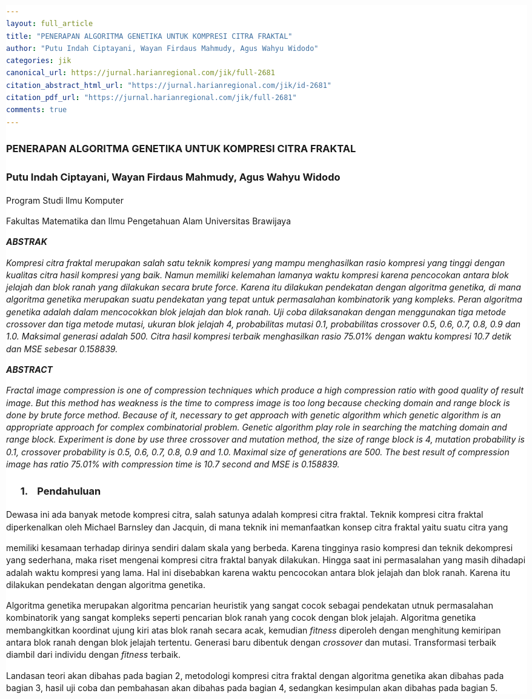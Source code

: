 ```yaml
---
layout: full_article
title: "PENERAPAN ALGORITMA GENETIKA UNTUK KOMPRESI CITRA FRAKTAL"
author: "Putu Indah Ciptayani, Wayan Firdaus Mahmudy, Agus Wahyu Widodo"
categories: jik
canonical_url: https://jurnal.harianregional.com/jik/full-2681 
citation_abstract_html_url: "https://jurnal.harianregional.com/jik/id-2681"
citation_pdf_url: "https://jurnal.harianregional.com/jik/full-2681"  
comments: true
---
```


<a name="caption1"></a>
<h3><a name="bookmark0"></a><span class="font14" style="font-weight:bold;"><a name="bookmark1"></a>PENERAPAN ALGORITMA GENETIKA UNTUK KOMPRESI CITRA FRAKTAL</span></h3>
<h3><a name="bookmark2"></a><span class="font14" style="font-weight:bold;"><a name="bookmark3"></a>Putu Indah Ciptayani, Wayan Firdaus Mahmudy, Agus Wahyu Widodo</span></h3>
<p><span class="font14">Program Studi Ilmu Komputer</span></p>
<p><span class="font14">Fakultas Matematika dan Ilmu Pengetahuan Alam Universitas Brawijaya</span></p>
<p><span class="font14" style="font-weight:bold;font-style:italic;">ABSTRAK</span></p>
<p><span class="font14" style="font-style:italic;">Kompresi citra fraktal merupakan salah satu teknik kompresi yang mampu menghasilkan rasio kompresi yang tinggi dengan kualitas citra hasil kompresi yang baik. Namun memiliki kelemahan lamanya waktu kompresi karena pencocokan antara blok jelajah dan blok ranah yang dilakukan secara brute force. Karena itu dilakukan pendekatan dengan algoritma genetika, di mana algoritma genetika merupakan suatu pendekatan yang tepat untuk permasalahan kombinatorik yang kompleks. Peran algoritma genetika adalah dalam mencocokkan blok jelajah dan blok ranah. Uji coba dilaksanakan dengan menggunakan tiga metode crossover dan tiga metode mutasi, ukuran blok jelajah 4, probabilitas mutasi 0.1, probabilitas crossover 0.5, 0.6, 0.7, 0.8, 0.9 dan 1.0. Maksimal generasi adalah 500. Citra hasil kompresi terbaik menghasilkan rasio 75.01% dengan waktu kompresi 10.7 detik dan MSE sebesar 0.158839.</span></p>
<p><span class="font14" style="font-weight:bold;font-style:italic;">ABSTRACT</span></p>
<p><span class="font14" style="font-style:italic;">Fractal image compression is one of compression techniques which produce a high compression ratio with good quality of result image. But this method has weakness is the time to compress image is too long because checking domain and range block is done by brute force method. Because of it, necessary to get approach with genetic algorithm which genetic algorithm is an appropriate approach for complex combinatorial problem. Genetic algorithm play role in searching the matching domain and range block. Experiment is done by use three crossover and mutation method, the size of range block is 4, mutation probability is 0.1, crossover probability is 0.5, 0.6, 0.7, 0.8, 0.9 and 1.0. Maximal size of generations are 500. The best result of compression image has ratio 75.01% with compression time is 10.7 second and MSE is 0.158839.</span></p>
<ul style="list-style:none;"><li>
<h3><a name="bookmark4"></a><span class="font14" style="font-weight:bold;"><a name="bookmark5"></a>1. &nbsp;&nbsp;&nbsp;Pendahuluan</span></h3></li></ul>
<p><span class="font14">Dewasa ini ada banyak metode kompresi citra, salah satunya adalah kompresi citra fraktal. Teknik kompresi citra fraktal diperkenalkan oleh Michael Barnsley dan Jacquin, di mana teknik ini memanfaatkan konsep citra fraktal yaitu suatu citra yang</span></p>
<p><span class="font14">memiliki kesamaan terhadap dirinya sendiri dalam skala yang berbeda. Karena tingginya rasio kompresi dan teknik dekompresi yang sederhana, maka riset mengenai kompresi citra fraktal banyak dilakukan. Hingga saat ini permasalahan yang masih dihadapi adalah waktu kompresi yang lama. Hal ini disebabkan karena waktu pencocokan antara blok jelajah dan blok ranah. Karena itu dilakukan pendekatan dengan algoritma genetika.</span></p>
<p><span class="font14">Algoritma genetika merupakan algoritma pencarian heuristik yang sangat cocok sebagai pendekatan utnuk permasalahan kombinatorik yang sangat kompleks seperti pencarian blok ranah yang cocok dengan blok jelajah. Algoritma genetika membangkitkan koordinat ujung kiri atas blok ranah secara acak, kemudian </span><span class="font14" style="font-style:italic;">fitness </span><span class="font14">diperoleh dengan menghitung kemiripan antara blok ranah dengan blok jelajah tertentu. Generasi baru dibentuk dengan </span><span class="font14" style="font-style:italic;">crossover</span><span class="font14"> dan mutasi. Transformasi terbaik diambil dari individu dengan </span><span class="font14" style="font-style:italic;">fitness</span><span class="font14"> terbaik.</span></p>
<p><span class="font14">Landasan teori akan dibahas pada bagian 2, metodologi kompresi citra fraktal dengan algoritma genetika akan dibahas pada bagian 3, hasil uji coba dan pembahasan akan dibahas pada bagian 4, sedangkan kesimpulan akan dibahas pada bagian 5.</span></p>